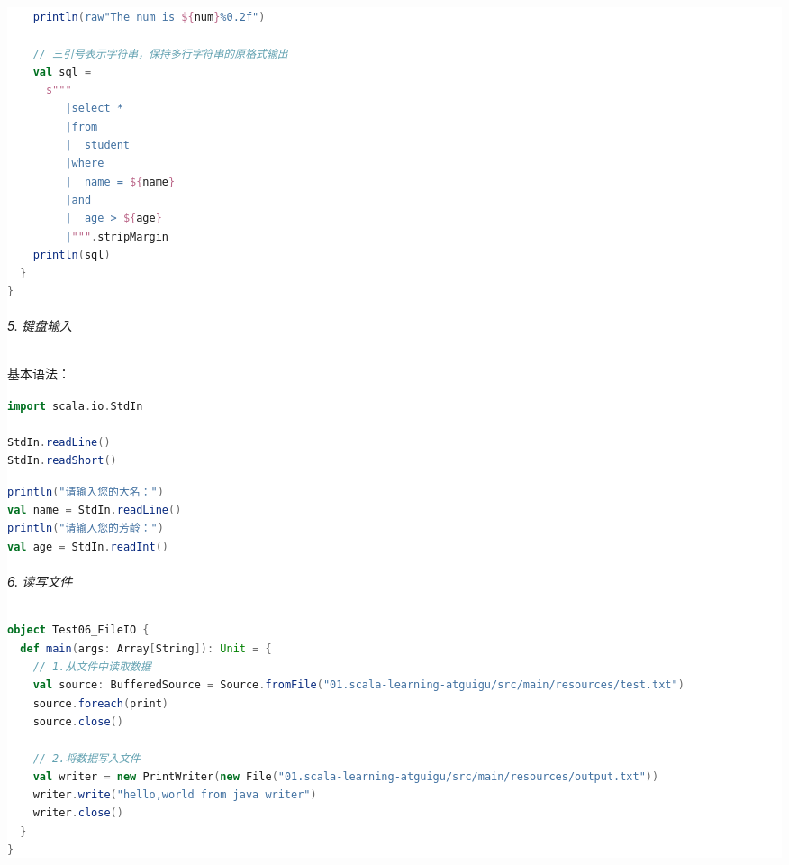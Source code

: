 ```scala
    println(raw"The num is ${num}%0.2f")

    // 三引号表示字符串，保持多行字符串的原格式输出
    val sql =
      s"""
         |select *
         |from
         |  student
         |where
         |  name = ${name}
         |and
         |  age > ${age}
         |""".stripMargin
    println(sql)
  }
}
```

###### 5. 键盘输入

基本语法：

```scala
import scala.io.StdIn

StdIn.readLine()
StdIn.readShort()
```

```scala
println("请输入您的大名：")
val name = StdIn.readLine()
println("请输入您的芳龄：")
val age = StdIn.readInt()
```

###### 6. 读写文件

```scala
object Test06_FileIO {
  def main(args: Array[String]): Unit = {
    // 1.从文件中读取数据
    val source: BufferedSource = Source.fromFile("01.scala-learning-atguigu/src/main/resources/test.txt")
    source.foreach(print)
    source.close()

    // 2.将数据写入文件
    val writer = new PrintWriter(new File("01.scala-learning-atguigu/src/main/resources/output.txt"))
    writer.write("hello,world from java writer")
    writer.close()
  }
}
```
